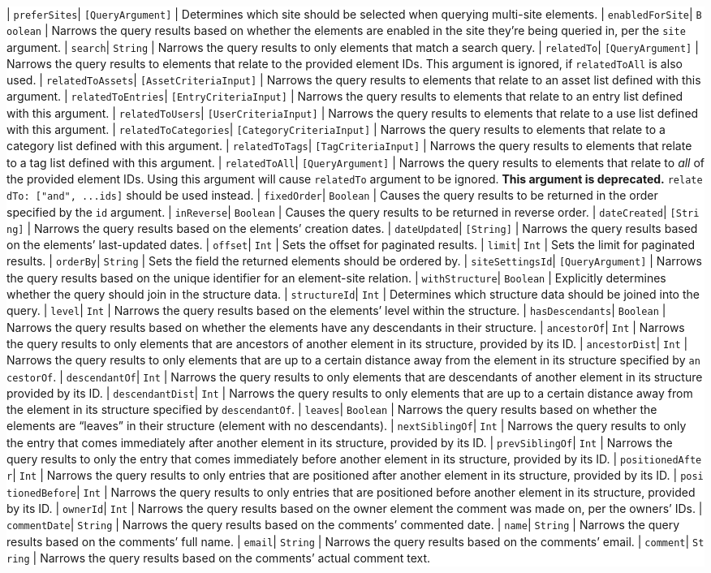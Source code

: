 | `preferSites`| `[QueryArgument]` | Determines which site should be selected when querying multi-site elements.
| `enabledForSite`| `Boolean` | Narrows the query results based on whether the elements are enabled in the site they’re being queried in, per the `site` argument.
| `search`| `String` | Narrows the query results to only elements that match a search query.
| `relatedTo`| `[QueryArgument]` | Narrows the query results to elements that relate to the provided element IDs. This argument is ignored, if `relatedToAll` is also used.
| `relatedToAssets`| `[AssetCriteriaInput]` | Narrows the query results to elements that relate to an asset list defined with this argument.
| `relatedToEntries`| `[EntryCriteriaInput]` | Narrows the query results to elements that relate to an entry list defined with this argument.
| `relatedToUsers`| `[UserCriteriaInput]` | Narrows the query results to elements that relate to a use list defined with this argument.
| `relatedToCategories`| `[CategoryCriteriaInput]` | Narrows the query results to elements that relate to a category list defined with this argument.
| `relatedToTags`| `[TagCriteriaInput]` | Narrows the query results to elements that relate to a tag list defined with this argument.
| `relatedToAll`| `[QueryArgument]` | Narrows the query results to elements that relate to *all* of the provided element IDs. Using this argument will cause `relatedTo` argument to be ignored. **This argument is deprecated.** `relatedTo: ["and", ...ids]` should be used instead.
| `fixedOrder`| `Boolean` | Causes the query results to be returned in the order specified by the `id` argument.
| `inReverse`| `Boolean` | Causes the query results to be returned in reverse order.
| `dateCreated`| `[String]` | Narrows the query results based on the elements’ creation dates.
| `dateUpdated`| `[String]` | Narrows the query results based on the elements’ last-updated dates.
| `offset`| `Int` | Sets the offset for paginated results.
| `limit`| `Int` | Sets the limit for paginated results.
| `orderBy`| `String` | Sets the field the returned elements should be ordered by.
| `siteSettingsId`| `[QueryArgument]` | Narrows the query results based on the unique identifier for an element-site relation.
| `withStructure`| `Boolean` | Explicitly determines whether the query should join in the structure data.
| `structureId`| `Int` | Determines which structure data should be joined into the query.
| `level`| `Int` | Narrows the query results based on the elements’ level within the structure.
| `hasDescendants`| `Boolean` | Narrows the query results based on whether the elements have any descendants in their structure.
| `ancestorOf`| `Int` | Narrows the query results to only elements that are ancestors of another element in its structure, provided by its ID.
| `ancestorDist`| `Int` | Narrows the query results to only elements that are up to a certain distance away from the element in its structure specified by `ancestorOf`.
| `descendantOf`| `Int` | Narrows the query results to only elements that are descendants of another element in its structure provided by its ID.
| `descendantDist`| `Int` | Narrows the query results to only elements that are up to a certain distance away from the element in its structure specified by `descendantOf`.
| `leaves`| `Boolean` | Narrows the query results based on whether the elements are “leaves” in their structure (element with no descendants).
| `nextSiblingOf`| `Int` | Narrows the query results to only the entry that comes immediately after another element in its structure, provided by its ID.
| `prevSiblingOf`| `Int` | Narrows the query results to only the entry that comes immediately before another element in its structure, provided by its ID.
| `positionedAfter`| `Int` | Narrows the query results to only entries that are positioned after another element in its structure, provided by its ID.
| `positionedBefore`| `Int` | Narrows the query results to only entries that are positioned before another element in its structure, provided by its ID.
| `ownerId`| `Int` | Narrows the query results based on the owner element the comment was made on, per the owners’ IDs.
| `commentDate`| `String` | Narrows the query results based on the comments’ commented date.
| `name`| `String` | Narrows the query results based on the comments’ full name.
| `email`| `String` | Narrows the query results based on the comments’ email.
| `comment`| `String` | Narrows the query results based on the comments’ actual comment text.
